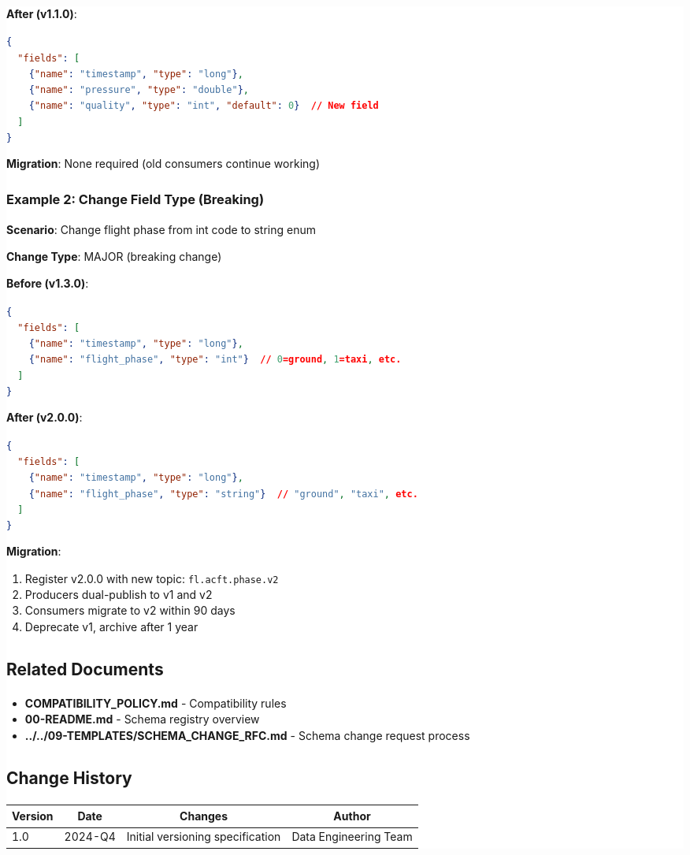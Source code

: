 **After (v1.1.0)**:
```json
{
  "fields": [
    {"name": "timestamp", "type": "long"},
    {"name": "pressure", "type": "double"},
    {"name": "quality", "type": "int", "default": 0}  // New field
  ]
}
```

**Migration**: None required (old consumers continue working)

### Example 2: Change Field Type (Breaking)

**Scenario**: Change flight phase from int code to string enum

**Change Type**: MAJOR (breaking change)

**Before (v1.3.0)**:
```json
{
  "fields": [
    {"name": "timestamp", "type": "long"},
    {"name": "flight_phase", "type": "int"}  // 0=ground, 1=taxi, etc.
  ]
}
```

**After (v2.0.0)**:
```json
{
  "fields": [
    {"name": "timestamp", "type": "long"},
    {"name": "flight_phase", "type": "string"}  // "ground", "taxi", etc.
  ]
}
```

**Migration**:
1. Register v2.0.0 with new topic: `fl.acft.phase.v2`
2. Producers dual-publish to v1 and v2
3. Consumers migrate to v2 within 90 days
4. Deprecate v1, archive after 1 year

## Related Documents

- **COMPATIBILITY_POLICY.md** - Compatibility rules
- **00-README.md** - Schema registry overview
- **../../09-TEMPLATES/SCHEMA_CHANGE_RFC.md** - Schema change request process

## Change History

| Version | Date    | Changes                         | Author          |
|---------|---------|----------------------------------|--------------------|
| 1.0     | 2024-Q4 | Initial versioning specification | Data Engineering Team |
